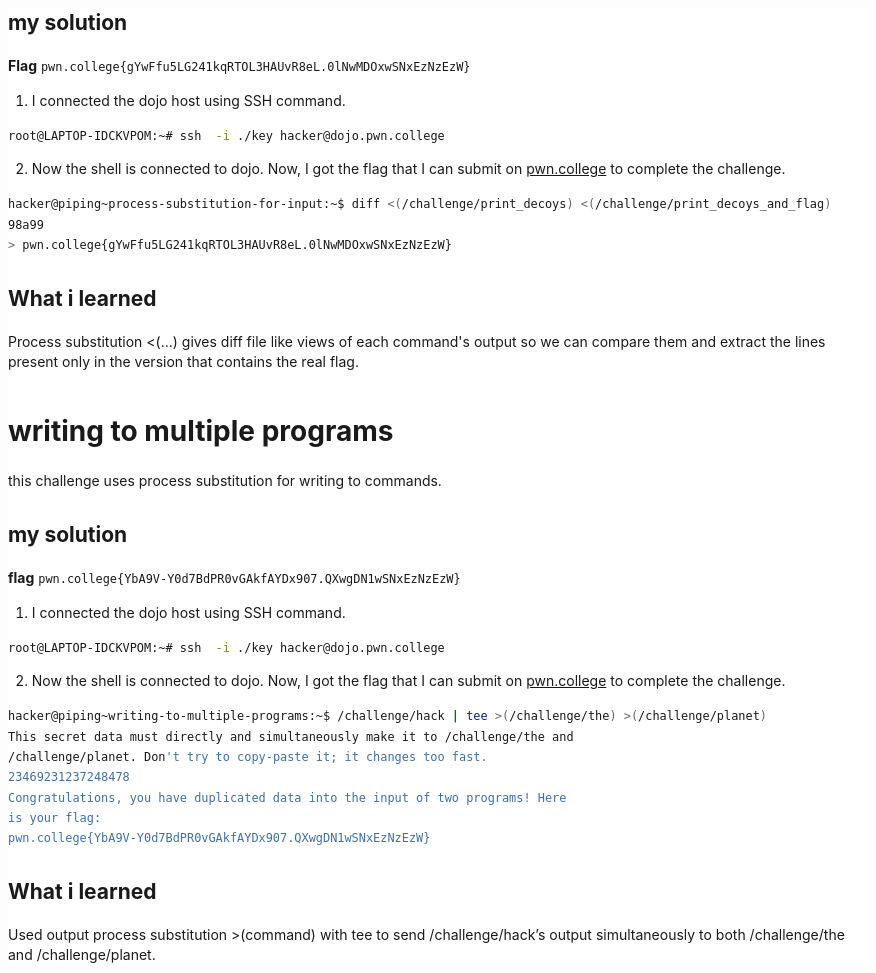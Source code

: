 ## my solution 
**Flag** `pwn.college{gYwFfu5LG241kqRTOL3HAUvR8eL.0lNwMDOxwSNxEzNzEzW}`

1. I connected the dojo host using SSH command.
```bash
root@LAPTOP-IDCKVPOM:~# ssh  -i ./key hacker@dojo.pwn.college
```

2. Now the shell is connected to dojo. Now, I got the flag that I can submit on [pwn.college](https://pwn.college/linux-luminarium/hello/) to complete the challenge.

```bash
hacker@piping~process-substitution-for-input:~$ diff <(/challenge/print_decoys) <(/challenge/print_decoys_and_flag)
98a99
> pwn.college{gYwFfu5LG241kqRTOL3HAUvR8eL.0lNwMDOxwSNxEzNzEzW}
```

## What i learned 
Process substitution <(...) gives diff file like views of each command's output so we can compare them and extract the lines present only in the version that contains the real flag.


# writing to multiple programs 
this challenge uses process substitution for writing to commands.

## my solution
**flag** `pwn.college{YbA9V-Y0d7BdPR0vGAkfAYDx907.QXwgDN1wSNxEzNzEzW}`

1. I connected the dojo host using SSH command.
```bash
root@LAPTOP-IDCKVPOM:~# ssh  -i ./key hacker@dojo.pwn.college
```

2. Now the shell is connected to dojo. Now, I got the flag that I can submit on [pwn.college](https://pwn.college/linux-luminarium/hello/) to complete the challenge.

```bash
hacker@piping~writing-to-multiple-programs:~$ /challenge/hack | tee >(/challenge/the) >(/challenge/planet)
This secret data must directly and simultaneously make it to /challenge/the and
/challenge/planet. Don't try to copy-paste it; it changes too fast.
23469231237248478
Congratulations, you have duplicated data into the input of two programs! Here
is your flag:
pwn.college{YbA9V-Y0d7BdPR0vGAkfAYDx907.QXwgDN1wSNxEzNzEzW}
```

## What i learned
Used output process substitution >(command) with tee to send /challenge/hack’s output simultaneously to both /challenge/the and /challenge/planet.
